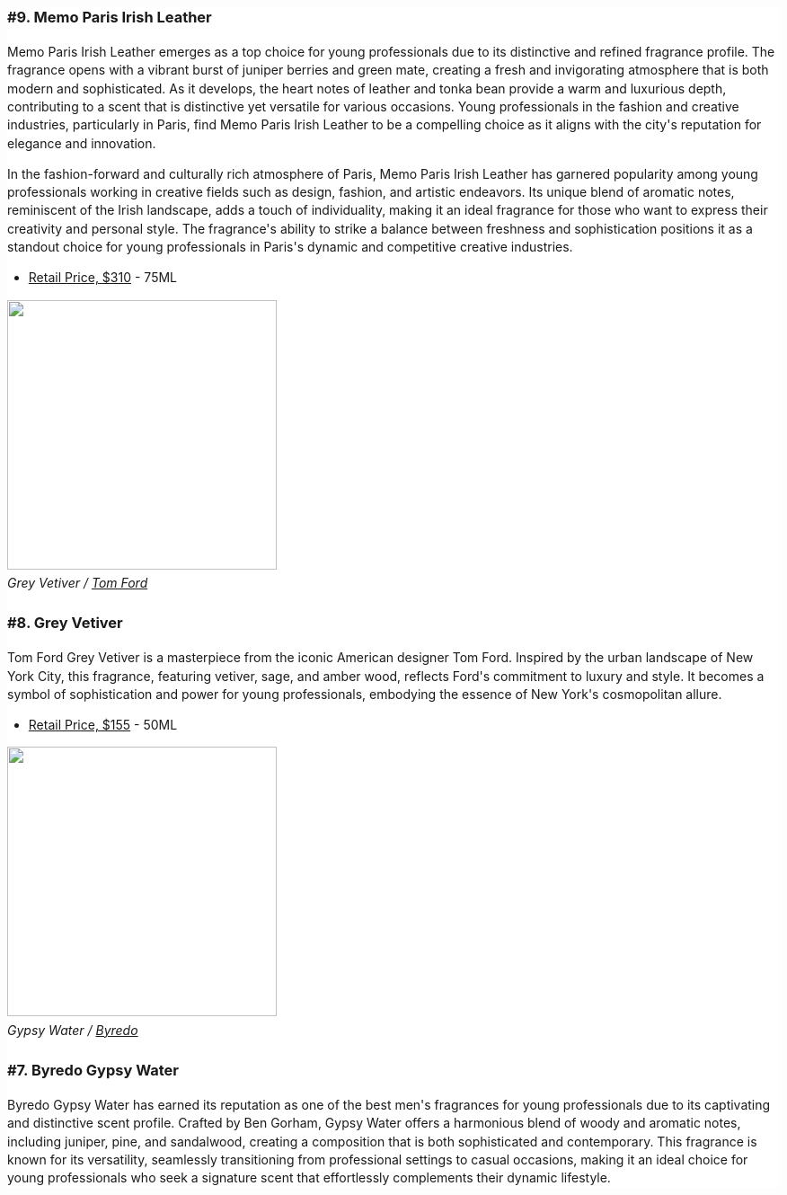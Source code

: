 ### #9. Memo Paris Irish Leather

Memo Paris Irish Leather emerges as a top choice for young professionals due to its distinctive and refined fragrance profile. The fragrance opens with a vibrant burst of juniper berries and green mate, creating a fresh and invigorating atmosphere that is both modern and sophisticated. As it develops, the heart notes of leather and tonka bean provide a warm and luxurious depth, contributing to a scent that is distinctive yet versatile for various occasions. Young professionals in the fashion and creative industries, particularly in Paris, find Memo Paris Irish Leather to be a compelling choice as it aligns with the city's reputation for elegance and innovation.

In the fashion-forward and culturally rich atmosphere of Paris, Memo Paris Irish Leather has garnered popularity among young professionals working in creative fields such as design, fashion, and artistic endeavors. Its unique blend of aromatic notes, reminiscent of the Irish landscape, adds a touch of individuality, making it an ideal fragrance for those who want to express their creativity and personal style. The fragrance's ability to strike a balance between freshness and sophistication positions it as a standout choice for young professionals in Paris's dynamic and competitive creative industries.

- [Retail Price, $310](https://us.memoparis.com/products/irish-leather-eau-de-parfum) - 75ML

<div class="gallery-box">
  <div class="gallery gallery--post">
    <img src="/images/fragrances/grey-vetiver-tf.png" width="300" height="300" loading="lazy" alt="">
  </div>
  <em>Grey Vetiver / <a href="" target="_blank">Tom Ford</a></em>
</div>

### #8. Grey Vetiver

Tom Ford Grey Vetiver is a masterpiece from the iconic American designer Tom Ford. Inspired by the urban landscape of New York City, this fragrance, featuring vetiver, sage, and amber wood, reflects Ford's commitment to luxury and style. It becomes a symbol of sophistication and power for young professionals, embodying the essence of New York's cosmopolitan allure.

- [Retail Price, $155](https://www.tomford.com/grey-vetiver-eau-de-parfum/T0-GREYV.html) - 50ML

<div class="gallery-box">
  <div class="gallery gallery--post">
    <img src="/images/fragrances/gypsy-water-byredo.png" width="300" height="300" loading="lazy" alt="">
  </div>
  <em>Gypsy Water / <a href="" target="_blank">Byredo</a></em>
</div>

### #7. Byredo Gypsy Water

Byredo Gypsy Water has earned its reputation as one of the best men's fragrances for young professionals due to its captivating and distinctive scent profile. Crafted by Ben Gorham, Gypsy Water offers a harmonious blend of woody and aromatic notes, including juniper, pine, and sandalwood, creating a composition that is both sophisticated and contemporary. This fragrance is known for its versatility, seamlessly transitioning from professional settings to casual occasions, making it an ideal choice for young professionals who seek a signature scent that effortlessly complements their dynamic lifestyle.
